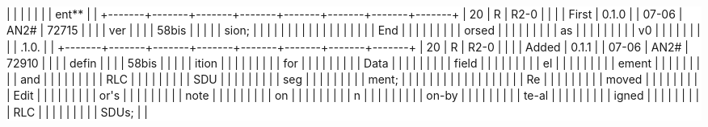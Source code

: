 |       |       |       |       |       |       | ent** |       |
+-------+-------+-------+-------+-------+-------+-------+-------+
| 20    | R     | R2-0  |       |       |       | First | 0.1.0 |
| 07-06 | AN2\# | 72715 |       |       |       | ver   |       |
|       | 58bis |       |       |       |       | sion; |       |
|       |       |       |       |       |       |       |       |
|       |       |       |       |       |       | End   |       |
|       |       |       |       |       |       | orsed |       |
|       |       |       |       |       |       | as    |       |
|       |       |       |       |       |       | v0    |       |
|       |       |       |       |       |       | .1.0. |       |
+-------+-------+-------+-------+-------+-------+-------+-------+
| 20    | R     | R2-0  |       |       |       | Added | 0.1.1 |
| 07-06 | AN2\# | 72910 |       |       |       | defin |       |
|       | 58bis |       |       |       |       | ition |       |
|       |       |       |       |       |       | for   |       |
|       |       |       |       |       |       | Data  |       |
|       |       |       |       |       |       | field |       |
|       |       |       |       |       |       | el    |       |
|       |       |       |       |       |       | ement |       |
|       |       |       |       |       |       | and   |       |
|       |       |       |       |       |       | RLC   |       |
|       |       |       |       |       |       | SDU   |       |
|       |       |       |       |       |       | seg   |       |
|       |       |       |       |       |       | ment; |       |
|       |       |       |       |       |       |       |       |
|       |       |       |       |       |       | Re    |       |
|       |       |       |       |       |       | moved |       |
|       |       |       |       |       |       | Edit  |       |
|       |       |       |       |       |       | or\'s |       |
|       |       |       |       |       |       | note  |       |
|       |       |       |       |       |       | on    |       |
|       |       |       |       |       |       | n     |       |
|       |       |       |       |       |       | on-by |       |
|       |       |       |       |       |       | te-al |       |
|       |       |       |       |       |       | igned |       |
|       |       |       |       |       |       | RLC   |       |
|       |       |       |       |       |       | SDUs; |       |
